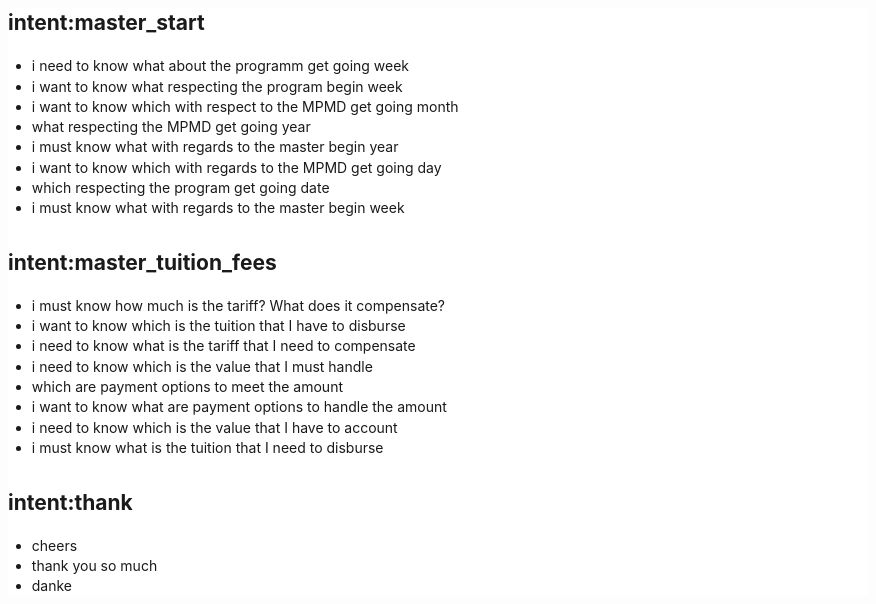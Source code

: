 ## intent:master_start
- i need to know what about the programm get going week
- i want to know what respecting the program begin week
- i want to know which with respect to the MPMD get going month
- what respecting the MPMD get going year
- i must know what with regards to the master begin year
- i want to know which with regards to the MPMD get going day
- which respecting the program get going date
- i must know what with regards to the master begin week

## intent:master_tuition_fees
- i must know how much is the tariff? What does it compensate?
- i want to know which is the tuition that I have to disburse
- i need to know what is the tariff that I need to compensate
- i need to know which is the value that I must handle
- which are payment options to meet the amount
- i want to know what are payment options to handle the amount
- i need to know which is the value that I have to account
- i must know what is the tuition that I need to disburse

## intent:thank
- cheers
- thank you so much
- danke
